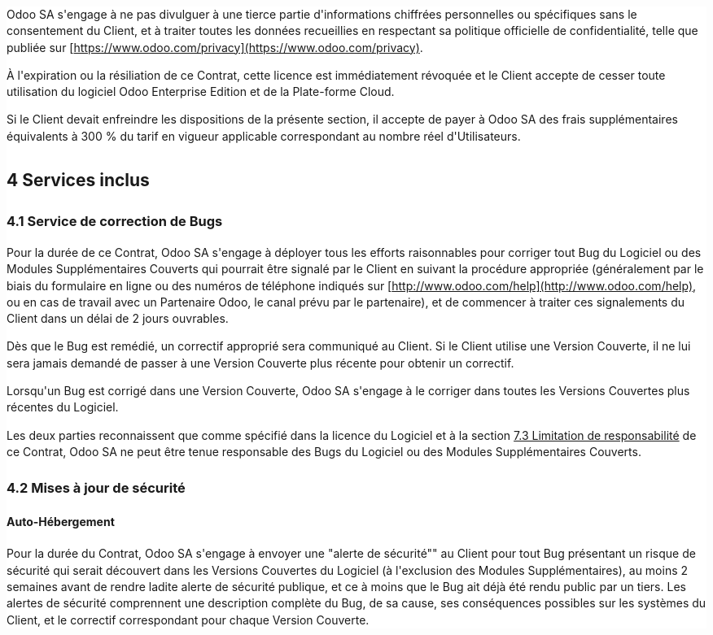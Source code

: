 Odoo SA s'engage à ne pas divulguer à une tierce partie d'informations chiffrées personnelles ou
spécifiques sans le consentement du Client, et à traiter toutes les données recueillies en
respectant sa politique officielle de confidentialité, telle que publiée sur
[https://www.odoo.com/privacy](https://www.odoo.com/privacy).

À l'expiration ou la résiliation de ce Contrat, cette licence est immédiatement révoquée et le
Client accepte de cesser toute utilisation du logiciel Odoo Enterprise Edition et de la Plate-forme
Cloud.

Si le Client devait enfreindre les dispositions de la présente section, il accepte de payer
à Odoo SA des frais supplémentaires équivalents à 300 % du tarif en vigueur applicable
correspondant au nombre réel d'Utilisateurs.

<a id="services-fr"></a>

## 4 Services inclus

<a id="bugfix-fr"></a>

### 4.1 Service de correction de Bugs

Pour la durée de ce Contrat, Odoo SA s'engage à déployer tous les efforts raisonnables pour
corriger tout Bug du Logiciel ou des Modules Supplémentaires Couverts qui pourrait être signalé
par le Client en suivant la procédure appropriée (généralement par le biais du formulaire en ligne
ou des numéros de téléphone indiqués sur [http://www.odoo.com/help](http://www.odoo.com/help), ou en cas de travail avec
un Partenaire Odoo, le canal prévu par le partenaire), et de commencer à traiter ces signalements
du Client dans un délai de 2 jours ouvrables.

Dès que le Bug est remédié, un correctif approprié sera communiqué au Client.
Si le Client utilise une Version Couverte, il ne lui sera jamais demandé de passer à une Version Couverte
plus récente pour obtenir un correctif.

Lorsqu'un Bug est corrigé dans une Version Couverte, Odoo SA s'engage à le corriger dans toutes
les Versions Couvertes plus récentes du Logiciel.

Les deux parties reconnaissent que comme spécifié dans la licence du Logiciel et à la section
[7.3 Limitation de responsabilité](#liability-fr) de ce Contrat, Odoo SA ne peut être tenue responsable des Bugs du Logiciel ou
des Modules Supplémentaires Couverts.

### 4.2 Mises à jour de sécurité

<a id="secu-self-hosting-fr"></a>

#### Auto-Hébergement

Pour la durée du Contrat, Odoo SA s'engage à envoyer une "alerte de sécurité"" au Client
pour tout Bug présentant un risque de sécurité qui serait découvert dans les Versions Couvertes
du Logiciel (à l'exclusion des Modules Supplémentaires), au moins 2 semaines avant de
rendre ladite alerte de sécurité publique, et ce à moins que le Bug ait déjà été rendu public par un tiers.
Les alertes de sécurité comprennent une description complète du Bug, de sa cause, ses conséquences
possibles sur les systèmes du Client, et le correctif correspondant pour chaque Version Couverte.
